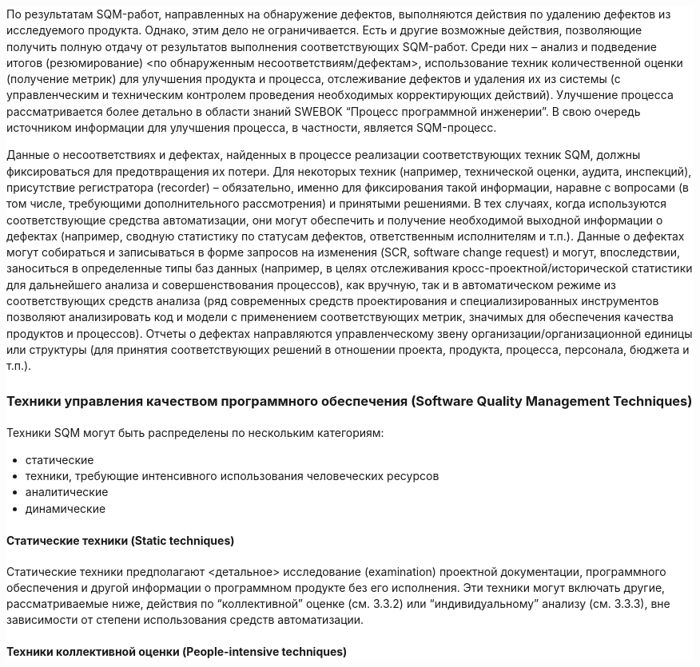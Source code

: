 По результатам SQM-работ, направленных на обнаружение дефектов, выполняются
действия по удалению дефектов из исследуемого продукта. Однако, этим дело не
ограничивается. Есть и другие возможные действия, позволяющие получить полную
отдачу от результатов выполнения соответствующих SQM-работ. Среди них – анализ
и подведение итогов (резюмирование) <по обнаруженным несоответствиям/дефектам>,
использование техник количественной оценки (получение метрик) для улучшения
продукта и процесса, отслеживание дефектов и удаления их из системы (с
управленческим и техническим контролем проведения необходимых корректирующих
действий). Улучшение процесса рассматривается более детально в области знаний
SWEBOK “Процесс программной инженерии”. В свою очередь источником информации
для улучшения процесса, в частности, является SQM-процесс.

Данные о несоответствиях и дефектах, найденных в процессе реализации
соответствующих техник SQM, должны фиксироваться для предотвращения их потери.
Для некоторых техник (например, технической оценки, аудита, инспекций),
присутствие регистратора (recorder) – обязательно, именно для фиксирования
такой информации, наравне с вопросами (в том числе, требующими дополнительного
рассмотрения) и принятыми решениями. В тех случаях, когда используются
соответствующие средства автоматизации, они могут обеспечить и получение
необходимой выходной информации о дефектах (например, сводную статистику по
статусам дефектов, ответственным исполнителям и т.п.). Данные о дефектах могут
собираться и записываться в форме запросов на изменения (SCR, software change
request) и могут, впоследствии, заноситься в определенные типы баз данных
(например, в целях отслеживания кросс-проектной/исторической статистики для
дальнейшего анализа и совершенствования процессов), как вручную, так и в
автоматическом режиме из соответствующих средств анализа (ряд современных
средств проектирования и специализированных инструментов позволяют
анализировать код и модели с применением соответствующих метрик, значимых для
обеспечения качества продуктов и процессов). Отчеты о дефектах направляются
управленческому звену организации/организационной единицы или структуры (для
принятия соответствующих решений в отношении проекта, продукта, процесса,
персонала, бюджета и т.п.).

### Техники управления качеством программного обеспечения (Software Quality Management Techniques)

Техники SQM могут быть распределены по нескольким категориям:

- статические
- техники, требующие интенсивного использования человеческих ресурсов
- аналитические
- динамические

#### Статические техники (Static techniques)

Статические техники предполагают <детальное> исследование (examination)
проектной документации, программного обеспечения и другой информации о
программном продукте без его исполнения. Эти техники могут включать другие,
рассматриваемые ниже, действия по “коллективной” оценке (см. 3.3.2) или
“индивидуальному” анализу (см. 3.3.3), вне зависимости от степени использования
средств автоматизации.

#### Техники коллективной оценки (People-intensive techniques)
